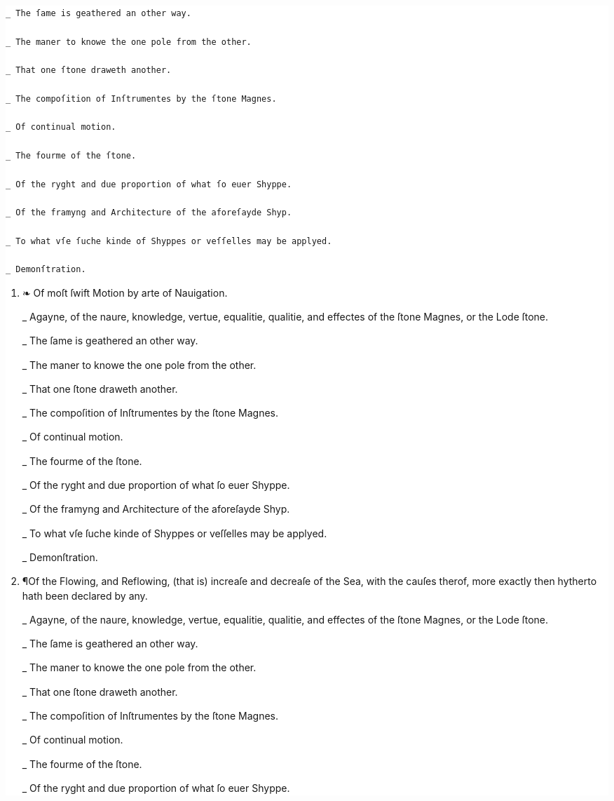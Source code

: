     _ The ſame is geathered an other way.

    _ The maner to knowe the one pole from the other.

    _ That one ſtone draweth another.

    _ The compoſition of Inſtrumentes by the ſtone Magnes.

    _ Of continual motion.

    _ The fourme of the ſtone.

    _ Of the ryght and due proportion of what ſo euer Shyppe.

    _ Of the framyng and Architecture of the aforeſayde Shyp.

    _ To what vſe ſuche kinde of Shyppes or veſſelles may be applyed.

    _ Demonſtration.

1. ❧ Of moſt ſwift Motion by arte of Nauigation.

    _ Agayne, of the naure, knowledge, vertue, equalitie, qualitie, and effectes of the ſtone Magnes, or the Lode ſtone.

    _ The ſame is geathered an other way.

    _ The maner to knowe the one pole from the other.

    _ That one ſtone draweth another.

    _ The compoſition of Inſtrumentes by the ſtone Magnes.

    _ Of continual motion.

    _ The fourme of the ſtone.

    _ Of the ryght and due proportion of what ſo euer Shyppe.

    _ Of the framyng and Architecture of the aforeſayde Shyp.

    _ To what vſe ſuche kinde of Shyppes or veſſelles may be applyed.

    _ Demonſtration.

1. ¶Of the Flowing, and Reflowing, (that is) increaſe and decreaſe of the Sea, with the cauſes therof, more exactly then hytherto hath been declared by any.

    _ Agayne, of the naure, knowledge, vertue, equalitie, qualitie, and effectes of the ſtone Magnes, or the Lode ſtone.

    _ The ſame is geathered an other way.

    _ The maner to knowe the one pole from the other.

    _ That one ſtone draweth another.

    _ The compoſition of Inſtrumentes by the ſtone Magnes.

    _ Of continual motion.

    _ The fourme of the ſtone.

    _ Of the ryght and due proportion of what ſo euer Shyppe.
